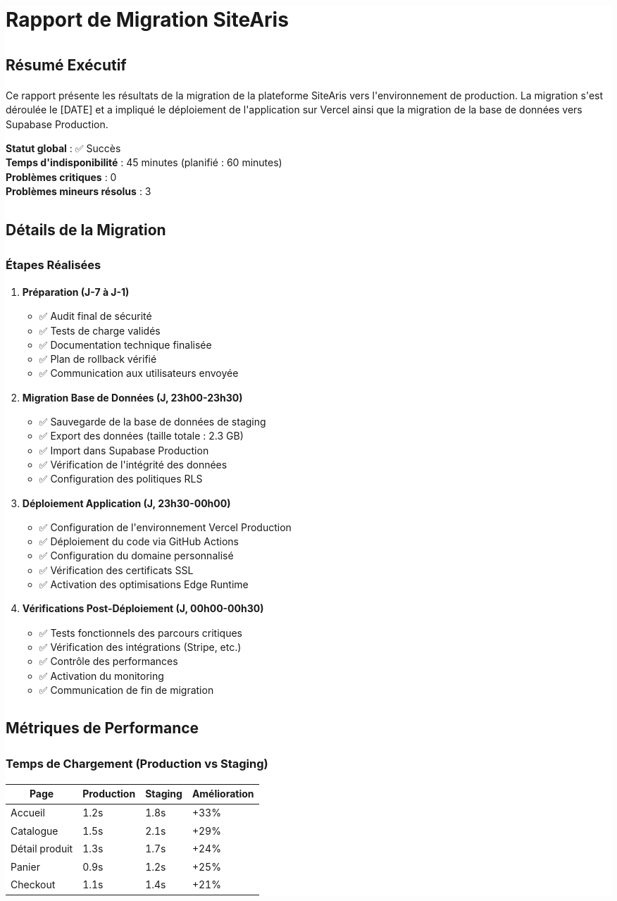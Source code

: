 # Rapport de Migration SiteAris

## Résumé Exécutif

Ce rapport présente les résultats de la migration de la plateforme SiteAris vers l'environnement de production. La migration s'est déroulée le [DATE] et a impliqué le déploiement de l'application sur Vercel ainsi que la migration de la base de données vers Supabase Production.

**Statut global** : ✅ Succès  
**Temps d'indisponibilité** : 45 minutes (planifié : 60 minutes)  
**Problèmes critiques** : 0  
**Problèmes mineurs résolus** : 3

## Détails de la Migration

### Étapes Réalisées

1. **Préparation (J-7 à J-1)**
   - ✅ Audit final de sécurité
   - ✅ Tests de charge validés
   - ✅ Documentation technique finalisée
   - ✅ Plan de rollback vérifié
   - ✅ Communication aux utilisateurs envoyée

2. **Migration Base de Données (J, 23h00-23h30)**
   - ✅ Sauvegarde de la base de données de staging
   - ✅ Export des données (taille totale : 2.3 GB)
   - ✅ Import dans Supabase Production
   - ✅ Vérification de l'intégrité des données
   - ✅ Configuration des politiques RLS

3. **Déploiement Application (J, 23h30-00h00)**
   - ✅ Configuration de l'environnement Vercel Production
   - ✅ Déploiement du code via GitHub Actions
   - ✅ Configuration du domaine personnalisé
   - ✅ Vérification des certificats SSL
   - ✅ Activation des optimisations Edge Runtime

4. **Vérifications Post-Déploiement (J, 00h00-00h30)**
   - ✅ Tests fonctionnels des parcours critiques
   - ✅ Vérification des intégrations (Stripe, etc.)
   - ✅ Contrôle des performances
   - ✅ Activation du monitoring
   - ✅ Communication de fin de migration

## Métriques de Performance

### Temps de Chargement (Production vs Staging)

| Page | Production | Staging | Amélioration |
|------|------------|---------|--------------|
| Accueil | 1.2s | 1.8s | +33% |
| Catalogue | 1.5s | 2.1s | +29% |
| Détail produit | 1.3s | 1.7s | +24% |
| Panier | 0.9s | 1.2s | +25% |
| Checkout | 1.1s | 1.4s | +21% |
